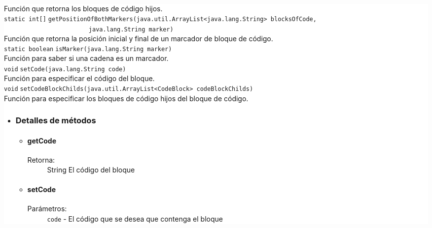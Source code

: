 <div>Función que retorna los bloques de código hijos.</div>
</td>
</tr>
<tr>
<td><code>static int[]</code></td>
<th><code><span>getPositionOfBothMarkers</span>&#8203;(java.util.ArrayList&lt;java.lang.String&gt;&nbsp;blocksOfCode,
                        java.lang.String&nbsp;marker)</code></th>
<td>
<div>Función que retorna la posición inicial y final de un marcador de bloque
 de código.</div>
</td>
</tr>
<tr>
<td><code>static boolean</code></td>
<th><code><span>isMarker</span>&#8203;(java.lang.String&nbsp;marker)</code></th>
<td>
<div>Función para saber si una cadena es un marcador.</div>
</td>
</tr>
<tr>
<td><code>void</code></td>
<th><code><span>setCode</span>&#8203;(java.lang.String&nbsp;code)</code></th>
<td>
<div>Función para especificar el código del bloque.</div>
</td>
</tr>
<tr>
<td><code>void</code></td>
<th><code><span>setCodeBlockChilds</span>&#8203;(java.util.ArrayList&lt;CodeBlock&gt;&nbsp;codeBlockChilds)</code></th>
<td>
<div>Función para especificar los bloques de código hijos del bloque de
 código.</div>
</td>
</tr>
</table>

<section role="region">
    <ul>
        <li><a>
            </a>
            <h3>Detalles de métodos</h3>
            <a id="getCode()">
            </a>
            <ul>
                <li>
                    <h4>getCode</h4>
                    <dl>
                        <dt><span>Retorna:</span></dt>
                        <dd>String El código del bloque</dd>
                    </dl>
                </li>
            </ul>
            <a id="setCode(java.lang.String)">
                <!--   -->
            </a>
            <ul>
                <li>
                    <h4>setCode</h4>
                    <dl>
                        <dt><span>Parámetros:</span></dt>
                        <dd><code>code</code> - El código que se desea que contenga el bloque</dd>
                    </dl>